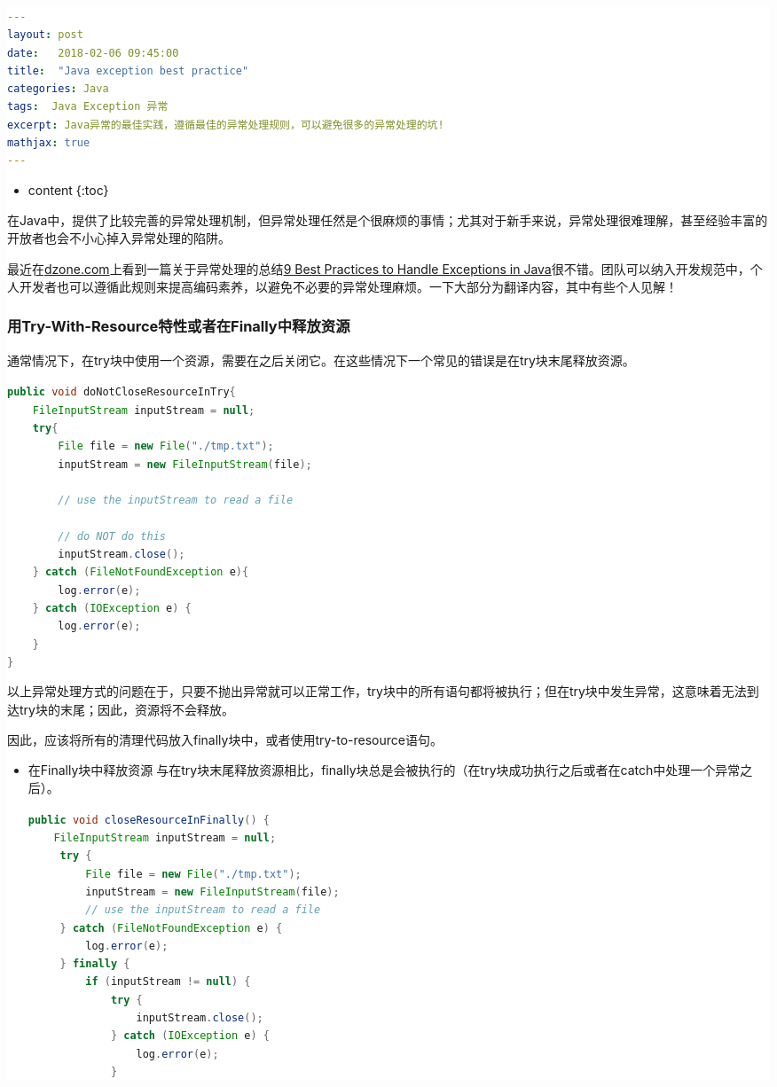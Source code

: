 ```yaml
---
layout: post
date:   2018-02-06 09:45:00
title:  "Java exception best practice"
categories: Java
tags:  Java Exception 异常
excerpt: Java异常的最佳实践，遵循最佳的异常处理规则，可以避免很多的异常处理的坑!
mathjax: true
---
```


* content
{:toc}

在Java中，提供了比较完善的异常处理机制，但异常处理任然是个很麻烦的事情；尤其对于新手来说，异常处理很难理解，甚至经验丰富的开放者也会不小心掉入异常处理的陷阱。

最近在[dzone.com](https://dzone.com)上看到一篇关于异常处理的总结[9 Best Practices to Handle Exceptions in Java](https://dzone.com/articles/9-best-practices-to-handle-exceptions-in-java)很不错。团队可以纳入开发规范中，个人开发者也可以遵循此规则来提高编码素养，以避免不必要的异常处理麻烦。一下大部分为翻译内容，其中有些个人见解！






### 用Try-With-Resource特性或者在Finally中释放资源
通常情况下，在try块中使用一个资源，需要在之后关闭它。在这些情况下一个常见的错误是在try块末尾释放资源。
``` java
public void doNotCloseResourceInTry{
	FileInputStream inputStream = null;
	try{
		File file = new File("./tmp.txt");
		inputStream = new FileInputStream(file);

		// use the inputStream to read a file

		// do NOT do this
		inputStream.close();
	} catch (FileNotFoundException e){
        log.error(e);
    } catch (IOException e) {
        log.error(e);
    }
}
```
以上异常处理方式的问题在于，只要不抛出异常就可以正常工作，try块中的所有语句都将被执行；但在try块中发生异常，这意味着无法到达try块的末尾；因此，资源将不会释放。

因此，应该将所有的清理代码放入finally块中，或者使用try-to-resource语句。

* 在Finally块中释放资源
   与在try块末尾释放资源相比，finally块总是会被执行的（在try块成功执行之后或者在catch中处理一个异常之后）。
   ``` java
   public void closeResourceInFinally() {
       FileInputStream inputStream = null;
	    try {
	        File file = new File("./tmp.txt");
	        inputStream = new FileInputStream(file);
	        // use the inputStream to read a file
	    } catch (FileNotFoundException e) {
	        log.error(e);
	    } finally {
	        if (inputStream != null) {
	            try {
	                inputStream.close();
	            } catch (IOException e) {
	                log.error(e);
	            }
   ```